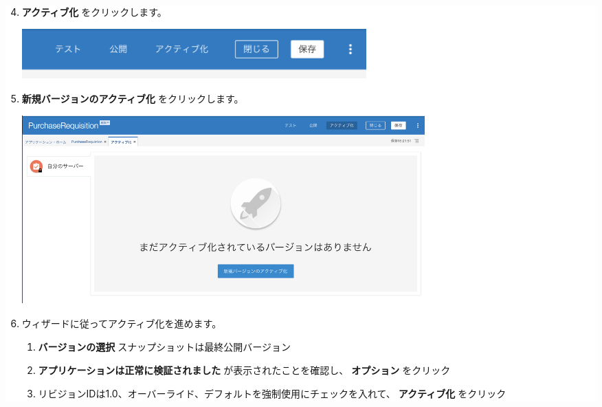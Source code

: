 4.  **アクティブ化** をクリックします。

    <img src="https://raw.githubusercontent.com/anishi1222/IntegrationCloud/images/StaticProcess-Tutorial1/image79.png" style="width:5.22161in;height:0.75in" />

5.  **新規バージョンのアクティブ化** をクリックします。

    <img src="https://raw.githubusercontent.com/anishi1222/IntegrationCloud/images/StaticProcess-Tutorial1/image80.png" style="width:6.10602in;height:2.84722in" />

6. ウィザードに従ってアクティブ化を進めます。

    1.  **バージョンの選択** スナップショットは最終公開バージョン

    2.  **アプリケーションは正常に検証されました** が表示されたことを確認し、 **オプション** をクリック

    3. リビジョンIDは1.0、オーバーライド、デフォルトを強制使用にチェックを入れて、 **アクティブ化** をクリック
